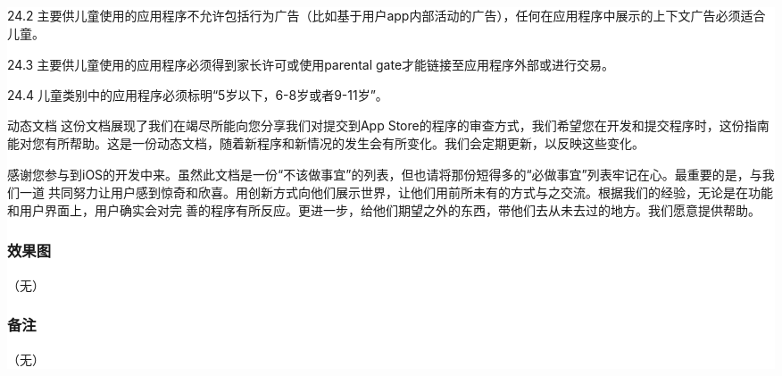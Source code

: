 24.2 主要供儿童使用的应用程序不允许包括行为广告（比如基于用户app内部活动的广告），任何在应用程序中展示的上下文广告必须适合儿童。

24.3 主要供儿童使用的应用程序必须得到家长许可或使用parental gate才能链接至应用程序外部或进行交易。

24.4 儿童类别中的应用程序必须标明“5岁以下，6-8岁或者9-11岁”。


动态文档
这份文档展现了我们在竭尽所能向您分享我们对提交到App Store的程序的审查方式，我们希望您在开发和提交程序时，这份指南能对您有所帮助。这是一份动态文档，随着新程序和新情况的发生会有所变化。我们会定期更新，以反映这些变化。

感谢您参与到iOS的开发中来。虽然此文档是一份“不该做事宜”的列表，但也请将那份短得多的“必做事宜”列表牢记在心。最重要的是，与我们一道 共同努力让用户感到惊奇和欣喜。用创新方式向他们展示世界，让他们用前所未有的方式与之交流。根据我们的经验，无论是在功能和用户界面上，用户确实会对完 善的程序有所反应。更进一步，给他们期望之外的东西，带他们去从未去过的地方。我们愿意提供帮助。

### 效果图
（无）

### 备注
（无）
